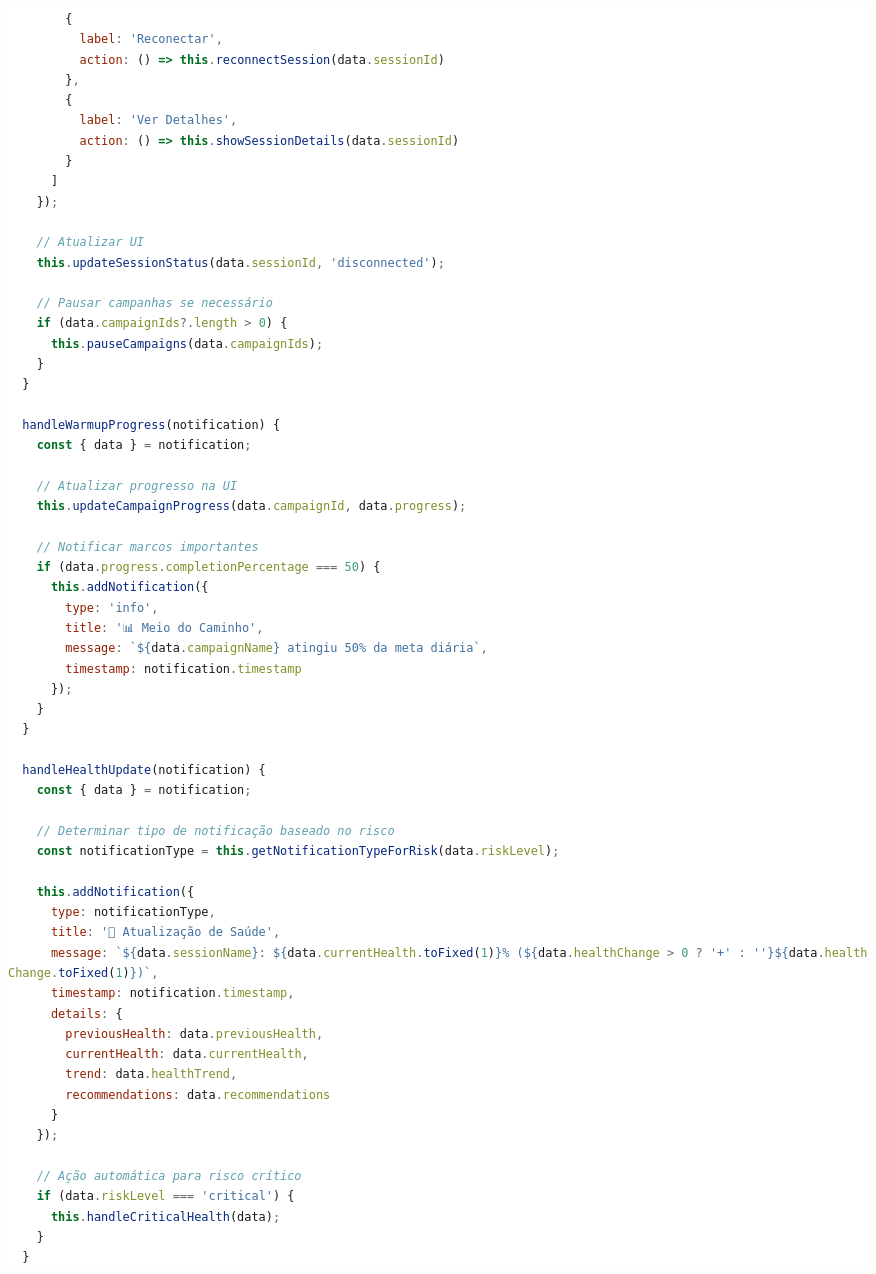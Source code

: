 ```javascript
        {
          label: 'Reconectar',
          action: () => this.reconnectSession(data.sessionId)
        },
        {
          label: 'Ver Detalhes',
          action: () => this.showSessionDetails(data.sessionId)
        }
      ]
    });

    // Atualizar UI
    this.updateSessionStatus(data.sessionId, 'disconnected');
    
    // Pausar campanhas se necessário
    if (data.campaignIds?.length > 0) {
      this.pauseCampaigns(data.campaignIds);
    }
  }

  handleWarmupProgress(notification) {
    const { data } = notification;
    
    // Atualizar progresso na UI
    this.updateCampaignProgress(data.campaignId, data.progress);
    
    // Notificar marcos importantes
    if (data.progress.completionPercentage === 50) {
      this.addNotification({
        type: 'info',
        title: '📊 Meio do Caminho',
        message: `${data.campaignName} atingiu 50% da meta diária`,
        timestamp: notification.timestamp
      });
    }
  }

  handleHealthUpdate(notification) {
    const { data } = notification;
    
    // Determinar tipo de notificação baseado no risco
    const notificationType = this.getNotificationTypeForRisk(data.riskLevel);
    
    this.addNotification({
      type: notificationType,
      title: '🏥 Atualização de Saúde',
      message: `${data.sessionName}: ${data.currentHealth.toFixed(1)}% (${data.healthChange > 0 ? '+' : ''}${data.healthChange.toFixed(1)})`,
      timestamp: notification.timestamp,
      details: {
        previousHealth: data.previousHealth,
        currentHealth: data.currentHealth,
        trend: data.healthTrend,
        recommendations: data.recommendations
      }
    });

    // Ação automática para risco crítico
    if (data.riskLevel === 'critical') {
      this.handleCriticalHealth(data);
    }
  }

```